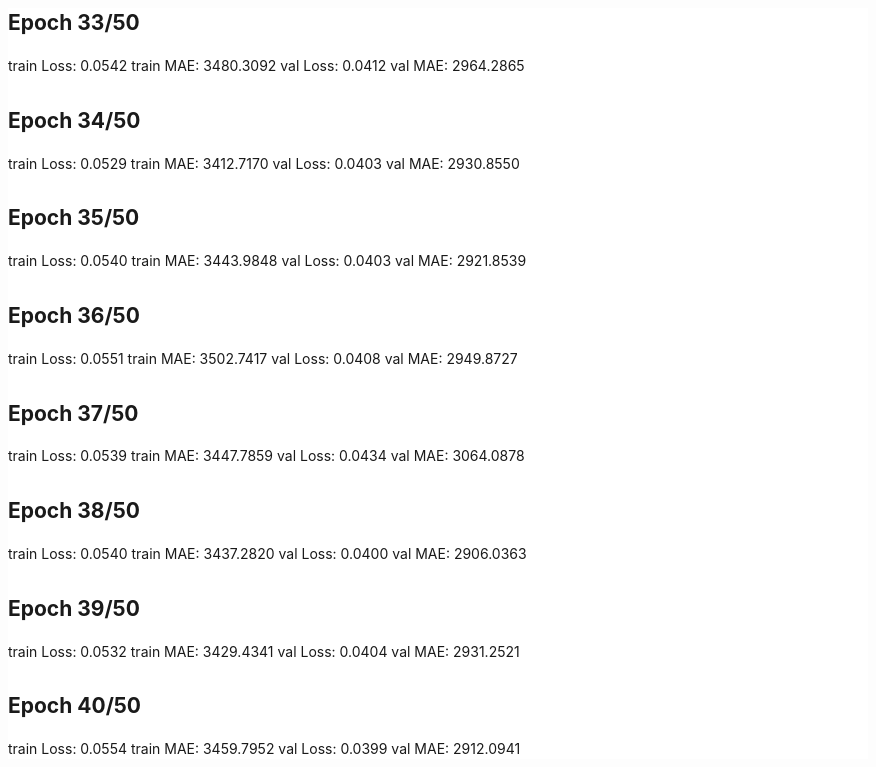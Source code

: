 Epoch 33/50
----------
train Loss: 0.0542
train MAE: 3480.3092
val Loss: 0.0412
val MAE: 2964.2865

Epoch 34/50
----------
train Loss: 0.0529
train MAE: 3412.7170
val Loss: 0.0403
val MAE: 2930.8550

Epoch 35/50
----------
train Loss: 0.0540
train MAE: 3443.9848
val Loss: 0.0403
val MAE: 2921.8539

Epoch 36/50
----------
train Loss: 0.0551
train MAE: 3502.7417
val Loss: 0.0408
val MAE: 2949.8727

Epoch 37/50
----------
train Loss: 0.0539
train MAE: 3447.7859
val Loss: 0.0434
val MAE: 3064.0878

Epoch 38/50
----------
train Loss: 0.0540
train MAE: 3437.2820
val Loss: 0.0400
val MAE: 2906.0363

Epoch 39/50
----------
train Loss: 0.0532
train MAE: 3429.4341
val Loss: 0.0404
val MAE: 2931.2521

Epoch 40/50
----------
train Loss: 0.0554
train MAE: 3459.7952
val Loss: 0.0399
val MAE: 2912.0941

